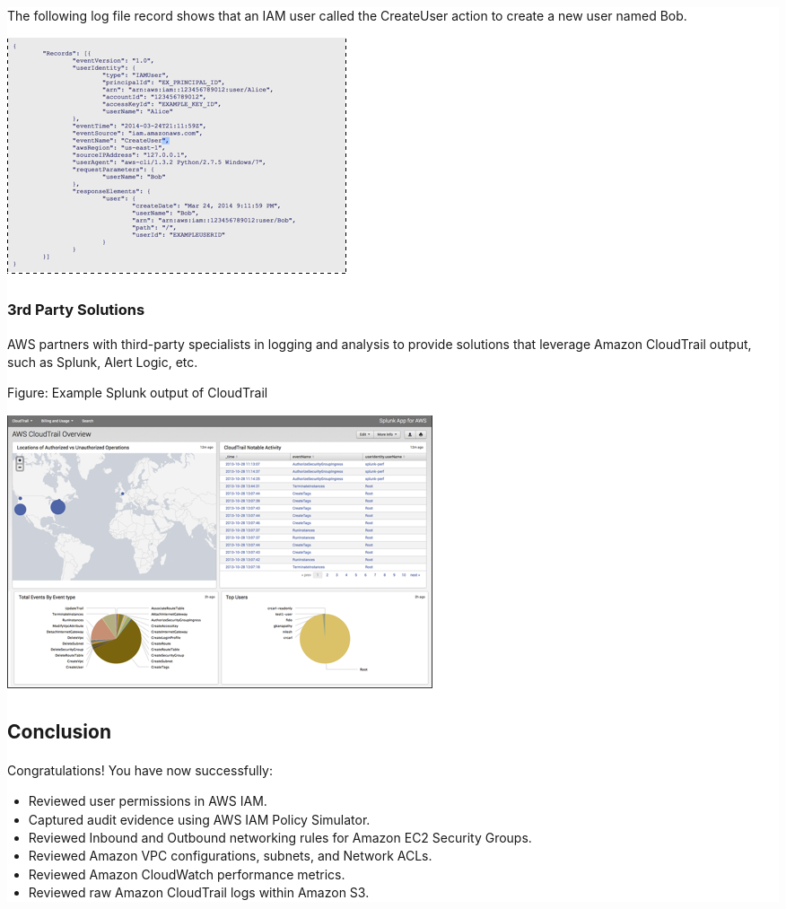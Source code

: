 The following log file record shows that an IAM user called the CreateUser action to create a new
user named Bob.

![Sample Log](images/image001.png)

### 3rd Party Solutions

AWS partners with third-party specialists in logging and analysis to provide solutions that leverage
Amazon CloudTrail output, such as Splunk, Alert Logic, etc.

Figure: Example Splunk output of CloudTrail

![Splunk Example](images/image002.png)

## Conclusion

Congratulations! You have now successfully:

* Reviewed user permissions in AWS IAM.
* Captured audit evidence using AWS IAM Policy Simulator.
* Reviewed Inbound and Outbound networking rules for Amazon EC2 Security Groups.
* Reviewed Amazon VPC configurations, subnets, and Network ACLs.
* Reviewed Amazon CloudWatch performance metrics.
* Reviewed raw Amazon CloudTrail logs within Amazon S3.
